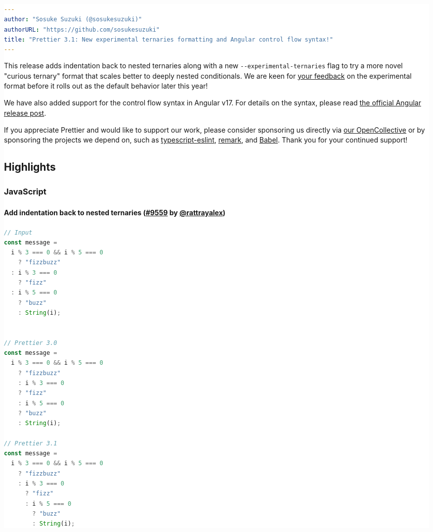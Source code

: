 ```yaml
---
author: "Sosuke Suzuki (@sosukesuzuki)"
authorURL: "https://github.com/sosukesuzuki"
title: "Prettier 3.1: New experimental ternaries formatting and Angular control flow syntax!"
---
```


This release adds indentation back to nested ternaries along with a new `--experimental-ternaries` flag to try a more novel "curious ternary" format that scales better to deeply nested conditionals. We are keen for [your feedback](https://forms.gle/vwEuboCobTVhEkt66) on the experimental format before it rolls out as the default behavior later this year!

We have also added support for the control flow syntax in Angular v17. For details on the syntax, please read [the official Angular release post](https://blog.angular.io/introducing-angular-v17-4d7033312e4b).



If you appreciate Prettier and would like to support our work, please consider sponsoring us directly via [our OpenCollective](https://opencollective.com/prettier) or by sponsoring the projects we depend on, such as [typescript-eslint](https://opencollective.com/typescript-eslint), [remark](https://opencollective.com/unified), and [Babel](https://opencollective.com/babel). Thank you for your continued support!

## Highlights

### JavaScript

#### Add indentation back to nested ternaries ([#9559](https://github.com/prettier/prettier/pull/9559) by [@rattrayalex](https://github.com/rattrayalex))


```js
// Input
const message =
  i % 3 === 0 && i % 5 === 0
    ? "fizzbuzz"
  : i % 3 === 0
    ? "fizz"
  : i % 5 === 0
    ? "buzz"
    : String(i);


// Prettier 3.0
const message =
  i % 3 === 0 && i % 5 === 0
    ? "fizzbuzz"
    : i % 3 === 0
    ? "fizz"
    : i % 5 === 0
    ? "buzz"
    : String(i);

// Prettier 3.1
const message =
  i % 3 === 0 && i % 5 === 0
    ? "fizzbuzz"
    : i % 3 === 0
      ? "fizz"
      : i % 5 === 0
        ? "buzz"
        : String(i);
```
